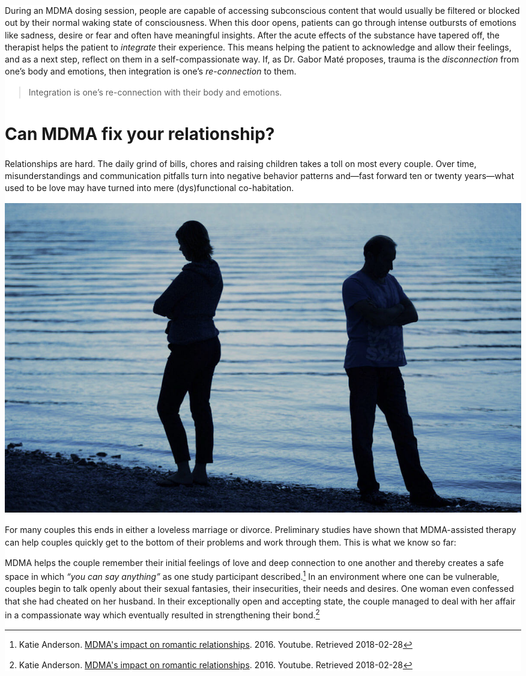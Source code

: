 During an MDMA dosing session, people are capable of accessing subconscious content that would usually be filtered or blocked out by their normal waking state of consciousness. When this door opens, patients can go through intense outbursts of emotions like sadness, desire or fear and often have meaningful insights. After the acute effects of the substance have tapered off, the therapist helps the patient to _integrate_ their experience. This means helping the patient to acknowledge and allow their feelings, and as a next step, reflect on them in a self-compassionate way. If, as Dr. Gabor Maté proposes, trauma is the _disconnection_ from one’s body and emotions, then integration is one’s _re-connection_ to them.

> Integration is one’s re-connection with their body and emotions.

# Can MDMA fix your relationship?
Relationships are hard. The daily grind of bills, chores and raising children takes a toll on most every couple. Over time, misunderstandings and communication pitfalls turn into negative behavior patterns and—fast forward ten or twenty years—what used to be love may have turned into mere (dys)functional co-habitation.

![](/images/mdma-assisted-therapy/sad-couple-600x360@2x.jpg)

For many couples this ends in either a loveless marriage or divorce. Preliminary studies have shown that MDMA-assisted therapy can help couples quickly get to the bottom of their problems and work through them. This is what we know so far:

MDMA helps the couple remember their initial feelings of love and deep connection to one another and thereby creates a safe space in which _“you can say anything”_ as one study participant described.[^anderson-open] In an environment where one can be vulnerable, couples begin to talk openly about their sexual fantasies, their insecurities, their needs and desires. One woman even confessed that she had cheated on her husband. In their exceptionally open and accepting state, the couple managed to deal with her affair in a compassionate way which eventually resulted in strengthening their bond.[^anderson-open]


[^maps-phase2]: [A Phase 3 Program of MDMA-Assisted Psychotherapy for the Treatment of Severe Posttraumatic Stress Disorder (PTSD).](http://www.maps.org/research/mdma/ptsd/phase3) MAPS. Retrieved 2018-03-01.
[^mdma-movie]: [MDMA – The Movie]( https://www.youtube.com/watch?v=W9iKx2MKS70) 2015. Youtube.
[^mate-ferriss]: [Dr. Gabor Maté — New Paradigms, Ayahuasca and Redefining Action](https://tim.blog/2018/02/20/gabor-mate/). The Tim Ferriss Show. 2018.
[^maps-ptsd]: [Infographic MDMA-assisted therapy for PTSD](https://s3-us-west-1.amazonaws.com/mapscontent/research-archive/mdma/PTSDandMDMA.png). MAPS. Retrieved 2018-03-01.
[^trauma-wiki]: [Psychological trauma](https://en.wikipedia.org/wiki/Psychological_trauma). Wikipedia. Retrieved 2017-10-19
[^carhart-harris-mdma]: Carhart-Harris RL, Murphy K, Leech R. The Effects of Acutely Administered 3,4-Methylenedioxymethamphetamine on Spontaneous Brain Function in Healthy Volunteers Measured with Arterial Spin Labeling and Blood Oxygen Level-Dependent Resting State Functional Connectivity. Biol Psychiatry. 2015 Oct 15;78(8):554-62. PubMed PMID: 24495461. [PMCID: PMC4578244](https://www.ncbi.nlm.nih.gov/pmc/articles/PMC4578244/).
[^bad-trip]: Carbonaro TM, Bradstreet MP, Barrett FS et al. Survey study of challenging experiences after ingesting psilocybin mushrooms: Acute and enduring positive and negative consequences. J Psychopharmacol. 2016 Dec;30(12):1268-1278. Epub 2016 Aug 30. PubMed PMID: 27578767.
[^anderson-open]: Katie Anderson. [MDMA's impact on romantic relationships](https://www.youtube.com/watch?v=dF3RZM3adR8). 2016. Youtube. Retrieved 2018-02-28
[^maps-couples]: Cat McShane. [Refinery29: The Couples That Take MDMA To Stay Together](https://www.maps.org/news/media/6659-refinery29-the-couples-that-take-mdma-to-stay-together-2). 2017. MAPS.
[^ranking-nutt]: Nutt DJ, King LA, Phillips LD; Independent Scientific Committee on Drugs. Drug harms in the UK: a multicriteria decision analysis. Lancet. 2010 Nov 6;376(9752):1558-65. doi: 10.1016/S0140-6736(10)61462-6. Epub 2010 Oct 29. PubMed PMID: 21036393.